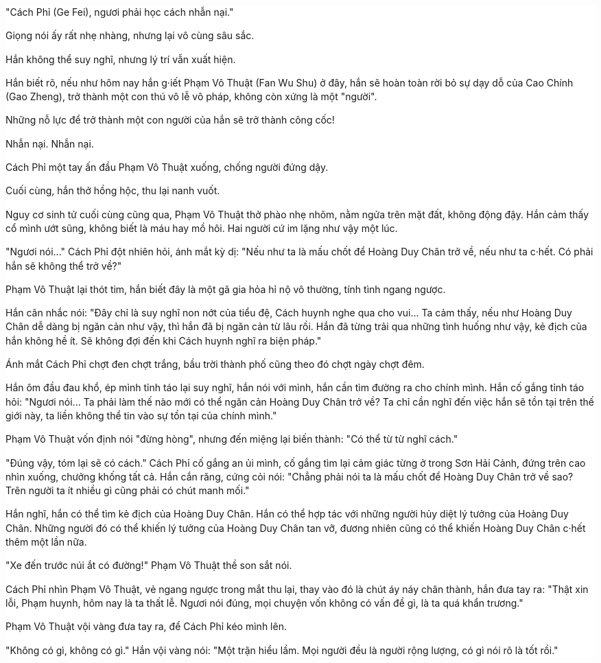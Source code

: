 "Cách Phỉ (Ge Fei), ngươi phải học cách nhẫn nại."

Giọng nói ấy rất nhẹ nhàng, nhưng lại vô cùng sâu sắc.

Hắn không thể suy nghĩ, nhưng lý trí vẫn xuất hiện.

Hắn biết rõ, nếu như hôm nay hắn g·iết Phạm Vô Thuật (Fan Wu Shu) ở đây, hắn sẽ hoàn toàn rời bỏ sự dạy dỗ của Cao Chính (Gao Zheng), trở thành một con thú vô lễ vô pháp, không còn xứng là một "người".

Những nỗ lực để trở thành một con người của hắn sẽ trở thành công cốc!

Nhẫn nại. Nhẫn nại.

Cách Phỉ một tay ấn đầu Phạm Vô Thuật xuống, chống người đứng dậy.

Cuối cùng, hắn thở hồng hộc, thu lại nanh vuốt.

Nguy cơ sinh tử cuối cùng cũng qua, Phạm Vô Thuật thở phào nhẹ nhõm, nằm ngửa trên mặt đất, không động đậy. Hắn cảm thấy cổ mình ướt sũng, không biết là máu hay mồ hôi. Hai người cứ im lặng như vậy một lúc.

"Ngươi nói..." Cách Phỉ đột nhiên hỏi, ánh mắt kỳ dị: "Nếu như ta là mấu chốt để Hoàng Duy Chân trở về, nếu như ta c·hết. Có phải hắn sẽ không thể trở về?"

Phạm Vô Thuật lại thót tim, hắn biết đây là một gã gia hỏa hỉ nộ vô thường, tính tình ngang ngược.

Hắn cân nhắc nói: "Đây chỉ là suy nghĩ non nớt của tiểu đệ, Cách huynh nghe qua cho vui... Ta cảm thấy, nếu như Hoàng Duy Chân dễ dàng bị ngăn cản như vậy, thì hắn đã bị ngăn cản từ lâu rồi. Hắn đã từng trải qua những tình huống như vậy, kẻ địch của hắn không hề ít. Sẽ không đợi đến khi Cách huynh nghĩ ra biện pháp."

Ánh mắt Cách Phỉ chợt đen chợt trắng, bầu trời thành phố cũng theo đó chợt ngày chợt đêm.

Hắn ôm đầu đau khổ, ép mình tỉnh táo lại suy nghĩ, hắn nói với mình, hắn cần tìm đường ra cho chính mình. Hắn cố gắng tỉnh táo hỏi: "Ngươi nói... Ta phải làm thế nào mới có thể ngăn cản Hoàng Duy Chân trở về? Ta chỉ cần nghĩ đến việc hắn sẽ tồn tại trên thế giới này, ta liền không thể tin vào sự tồn tại của chính mình."

Phạm Vô Thuật vốn định nói "đừng hòng", nhưng đến miệng lại biến thành: "Có thể từ từ nghĩ cách."

"Đúng vậy, tóm lại sẽ có cách." Cách Phỉ cố gắng an ủi mình, cố gắng tìm lại cảm giác từng ở trong Sơn Hải Cảnh, đứng trên cao nhìn xuống, chưởng khống tất cả. Hắn cắn răng, cứng cỏi nói: "Chẳng phải nói ta là mấu chốt để Hoàng Duy Chân trở về sao? Trên người ta ít nhiều gì cũng phải có chút manh mối."

Hắn nghĩ, hắn có thể tìm kẻ địch của Hoàng Duy Chân. Hắn có thể hợp tác với những người hủy diệt lý tưởng của Hoàng Duy Chân. Những người đó có thể khiến lý tưởng của Hoàng Duy Chân tan vỡ, đương nhiên cũng có thể khiến Hoàng Duy Chân c·hết thêm một lần nữa.

"Xe đến trước núi ắt có đường!" Phạm Vô Thuật thề son sắt nói.

Cách Phỉ nhìn Phạm Vô Thuật, vẻ ngang ngược trong mắt thu lại, thay vào đó là chút áy náy chân thành, hắn đưa tay ra: "Thật xin lỗi, Phạm huynh, hôm nay là ta thất lễ. Ngươi nói đúng, mọi chuyện vốn không có vấn đề gì, là ta quá khẩn trương."

Phạm Vô Thuật vội vàng đưa tay ra, để Cách Phỉ kéo mình lên.

"Không có gì, không có gì." Hắn vội vàng nói: "Một trận hiểu lầm. Mọi người đều là người rộng lượng, có gì nói rõ là tốt rồi."
